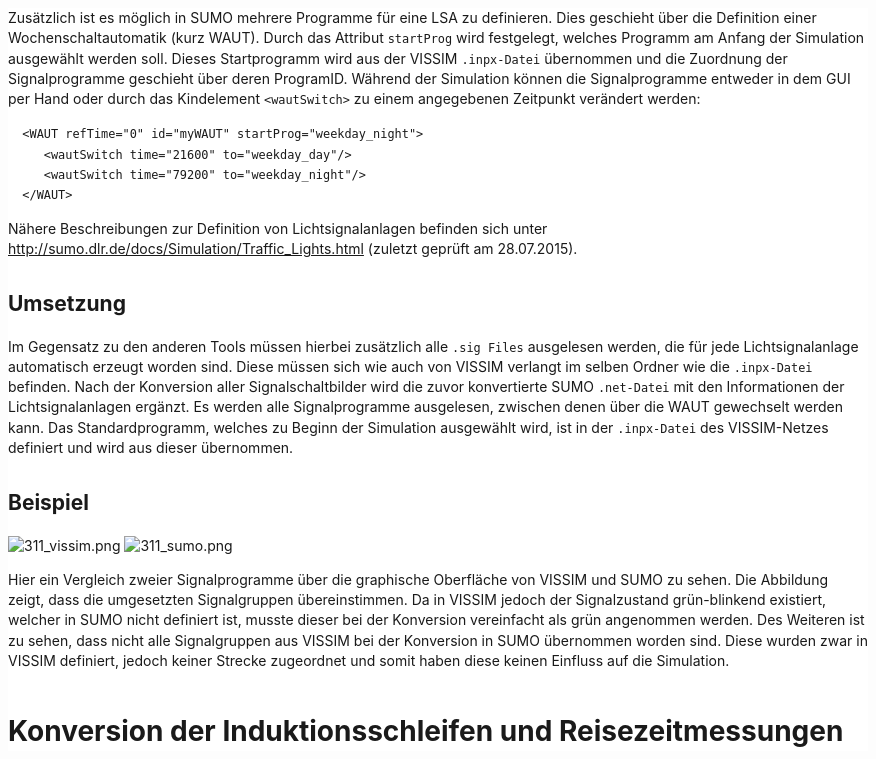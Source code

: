Zusätzlich ist es möglich in SUMO mehrere Programme für eine LSA zu
definieren. Dies geschieht über die Definition einer
Wochenschaltautomatik (kurz WAUT). Durch das Attribut `startProg` wird
festgelegt, welches Programm am Anfang der Simulation ausgewählt werden
soll. Dieses Startprogramm wird aus der VISSIM `.inpx-Datei` übernommen
und die Zuordnung der Signalprogramme geschieht über deren ProgramID.
Während der Simulation können die Signalprogramme entweder in dem GUI
per Hand oder durch das Kindelement `<wautSwitch>` zu einem angegebenen
Zeitpunkt verändert werden:

```
  <WAUT refTime="0" id="myWAUT" startProg="weekday_night">
     <wautSwitch time="21600" to="weekday_day"/>
     <wautSwitch time="79200" to="weekday_night"/>
  </WAUT>
```

Nähere Beschreibungen zur Definition von Lichtsignalanlagen befinden
sich unter <http://sumo.dlr.de/docs/Simulation/Traffic_Lights.html> (zuletzt
geprüft am 28.07.2015).

## Umsetzung

Im Gegensatz zu den anderen Tools müssen hierbei zusätzlich alle `.sig Files` ausgelesen werden, die für jede Lichtsignalanlage automatisch
erzeugt worden sind. Diese müssen sich wie auch von VISSIM verlangt im
selben Ordner wie die `.inpx-Datei` befinden. Nach der Konversion aller
Signalschaltbilder wird die zuvor konvertierte SUMO `.net-Datei` mit den
Informationen der Lichtsignalanlagen ergänzt. Es werden alle
Signalprogramme ausgelesen, zwischen denen über die WAUT gewechselt
werden kann. Das Standardprogramm, welches zu Beginn der Simulation
ausgewählt wird, ist in der `.inpx-Datei` des VISSIM-Netzes definiert
und wird aus dieser übernommen.

## Beispiel

![311_vissim.png](../../images/311_vissim.png "311_vissim.png")
![311_sumo.png](../../images/311_sumo.png "311_sumo.png")

Hier ein Vergleich zweier Signalprogramme über die graphische Oberfläche
von VISSIM und SUMO zu sehen. Die Abbildung zeigt, dass die umgesetzten
Signalgruppen übereinstimmen. Da in VISSIM jedoch der Signalzustand
grün-blinkend existiert, welcher in SUMO nicht definiert ist, musste
dieser bei der Konversion vereinfacht als grün angenommen werden. Des
Weiteren ist zu sehen, dass nicht alle Signalgruppen aus VISSIM bei der
Konversion in SUMO übernommen worden sind. Diese wurden zwar in VISSIM
definiert, jedoch keiner Strecke zugeordnet und somit haben diese keinen
Einfluss auf die Simulation.

# Konversion der Induktionsschleifen und Reisezeitmessungen
